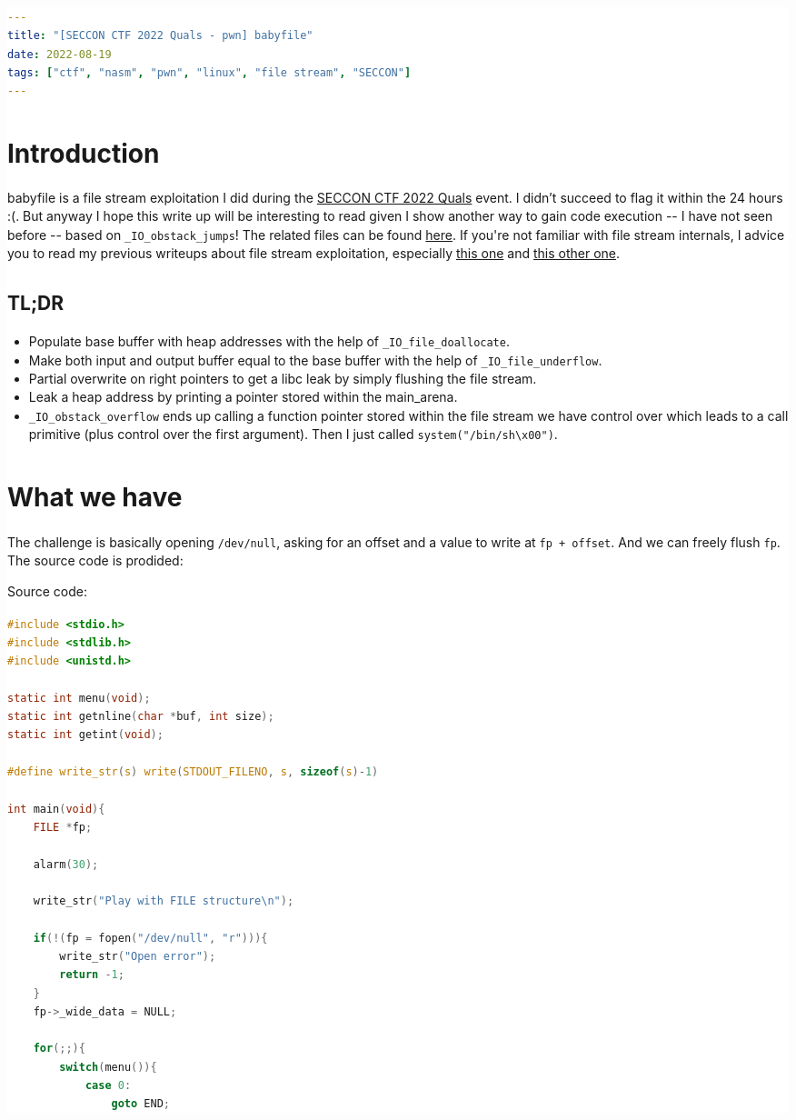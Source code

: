 ```yaml
---
title: "[SECCON CTF 2022 Quals - pwn] babyfile"
date: 2022-08-19
tags: ["ctf", "nasm", "pwn", "linux", "file stream", "SECCON"]
---
```


# Introduction

babyfile is a file stream exploitation I did during the [SECCON CTF 2022 Quals](https://ctftime.org/event/1764) event. I didn’t succeed to flag it within the 24 hours :(. But anyway I hope this write up will be interesting to read given I show another way to gain code execution -- I have not seen before -- based on `_IO_obstack_jumps`! The related files can be found [here](https://github.com/ret2school/ctf/tree/master/2022/seccon/pwn/babyfile). If you're not familiar with file stream internals, I advice you to read my previous writeups about file stream exploitation, especially [this one](../catastrophe) and [this other one](../filestream).

## TL;DR

- Populate base buffer with heap addresses with the help of `_IO_file_doallocate`.
- Make both input and output buffer equal to the base buffer with the help of `_IO_file_underflow`.
- Partial overwrite on right pointers to get a libc leak by simply flushing the file stream.
- Leak a heap address by printing a pointer stored within the main_arena.
- `_IO_obstack_overflow` ends up calling a function pointer stored within the file stream we have control over which leads to a call primitive (plus control over the first argument). Then I just called `system("/bin/sh\x00")`.

# What we have

The challenge is basically opening `/dev/null`, asking for an offset and a value to write at `fp + offset`. And we can freely flush `fp`. The source code is prodided:

Source code:
```c
#include <stdio.h>
#include <stdlib.h>
#include <unistd.h>

static int menu(void);
static int getnline(char *buf, int size);
static int getint(void);

#define write_str(s) write(STDOUT_FILENO, s, sizeof(s)-1)

int main(void){
	FILE *fp;

	alarm(30);

	write_str("Play with FILE structure\n");

	if(!(fp = fopen("/dev/null", "r"))){
		write_str("Open error");
		return -1;
	}
	fp->_wide_data = NULL;

	for(;;){
		switch(menu()){
			case 0:
				goto END;
```